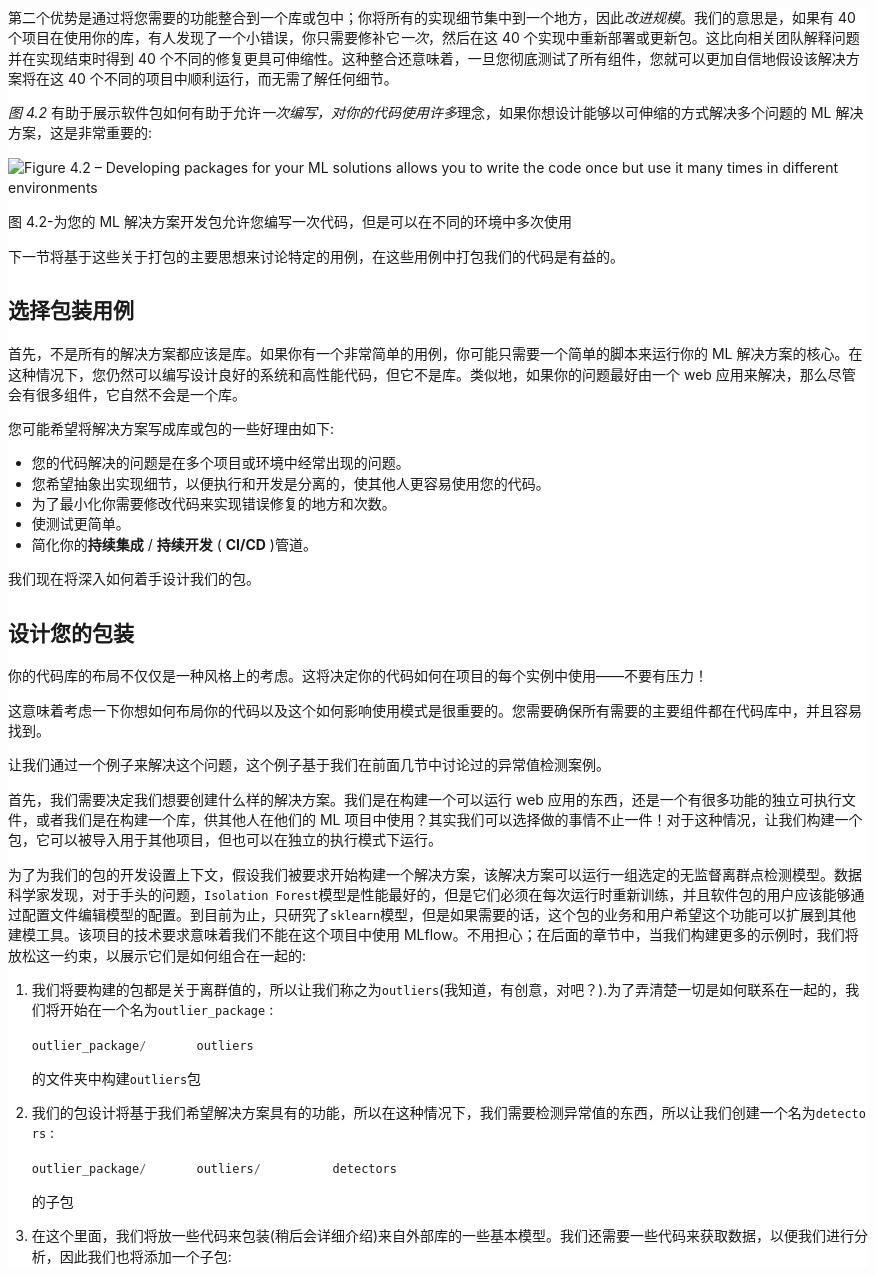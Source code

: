 第二个优势是通过将您需要的功能整合到一个库或包中；你将所有的实现细节集中到一个地方，因此*改进规模*。我们的意思是，如果有 40 个项目在使用你的库，有人发现了一个小错误，你只需要修补它*一次*，然后在这 40 个实现中重新部署或更新包。这比向相关团队解释问题并在实现结束时得到 40 个不同的修复更具可伸缩性。这种整合还意味着，一旦您彻底测试了所有组件，您就可以更加自信地假设该解决方案将在这 40 个不同的项目中顺利运行，而无需了解任何细节。

*图 4.2* 有助于展示软件包如何有助于允许*一次编写，对你的代码使用许多*理念，如果你想设计能够以可伸缩的方式解决多个问题的 ML 解决方案，这是非常重要的:

![Figure 4.2 – Developing packages for your ML solutions allows you to write the code once but use it many times in different environments
](img/B17343_04_002.jpg)

图 4.2-为您的 ML 解决方案开发包允许您编写一次代码，但是可以在不同的环境中多次使用

下一节将基于这些关于打包的主要思想来讨论特定的用例，在这些用例中打包我们的代码是有益的。

## 选择包装用例

首先，不是所有的解决方案都应该是库。如果你有一个非常简单的用例，你可能只需要一个简单的脚本来运行你的 ML 解决方案的核心。在这种情况下，您仍然可以编写设计良好的系统和高性能代码，但它不是库。类似地，如果你的问题最好由一个 web 应用来解决，那么尽管会有很多组件，它自然不会是一个库。

您可能希望将解决方案写成库或包的一些好理由如下:

*   您的代码解决的问题是在多个项目或环境中经常出现的问题。
*   您希望抽象出实现细节，以便执行和开发是分离的，使其他人更容易使用您的代码。
*   为了最小化你需要修改代码来实现错误修复的地方和次数。
*   使测试更简单。
*   简化你的**持续集成** / **持续开发** ( **CI/CD** )管道。

我们现在将深入如何着手设计我们的包。

## 设计您的包装

你的代码库的布局不仅仅是一种风格上的考虑。这将决定你的代码如何在项目的每个实例中使用——不要有压力！

这意味着考虑一下你想如何布局你的代码以及这个如何影响使用模式是很重要的。您需要确保所有需要的主要组件都在代码库中，并且容易找到。

让我们通过一个例子来解决这个问题，这个例子基于我们在前面几节中讨论过的异常值检测案例。

首先，我们需要决定我们想要创建什么样的解决方案。我们是在构建一个可以运行 web 应用的东西，还是一个有很多功能的独立可执行文件，或者我们是在构建一个库，供其他人在他们的 ML 项目中使用？其实我们可以选择做的事情不止一件！对于这种情况，让我们构建一个包，它可以被导入用于其他项目，但也可以在独立的执行模式下运行。

为了为我们的包的开发设置上下文，假设我们被要求开始构建一个解决方案，该解决方案可以运行一组选定的无监督离群点检测模型。数据科学家发现，对于手头的问题，`Isolation Forest`模型是性能最好的，但是它们必须在每次运行时重新训练，并且软件包的用户应该能够通过配置文件编辑模型的配置。到目前为止，只研究了`sklearn`模型，但是如果需要的话，这个包的业务和用户希望这个功能可以扩展到其他建模工具。该项目的技术要求意味着我们不能在这个项目中使用 MLflow。不用担心；在后面的章节中，当我们构建更多的示例时，我们将放松这一约束，以展示它们是如何组合在一起的:

1.  我们将要构建的包都是关于离群值的，所以让我们称之为`outliers`(我知道，有创意，对吧？).为了弄清楚一切是如何联系在一起的，我们将开始在一个名为`outlier_package` :

    ```py
    outlier_package/       outliers
    ```

    的文件夹中构建`outliers`包
2.  我们的包设计将基于我们希望解决方案具有的功能，所以在这种情况下，我们需要检测异常值的东西，所以让我们创建一个名为`detectors` :

    ```py
    outlier_package/       outliers/          detectors
    ```

    的子包
3.  在这个里面，我们将放一些代码来包装(稍后会详细介绍)来自外部库的一些基本模型。我们还需要一些代码来获取数据，以便我们进行分析，因此我们也将添加一个子包:
